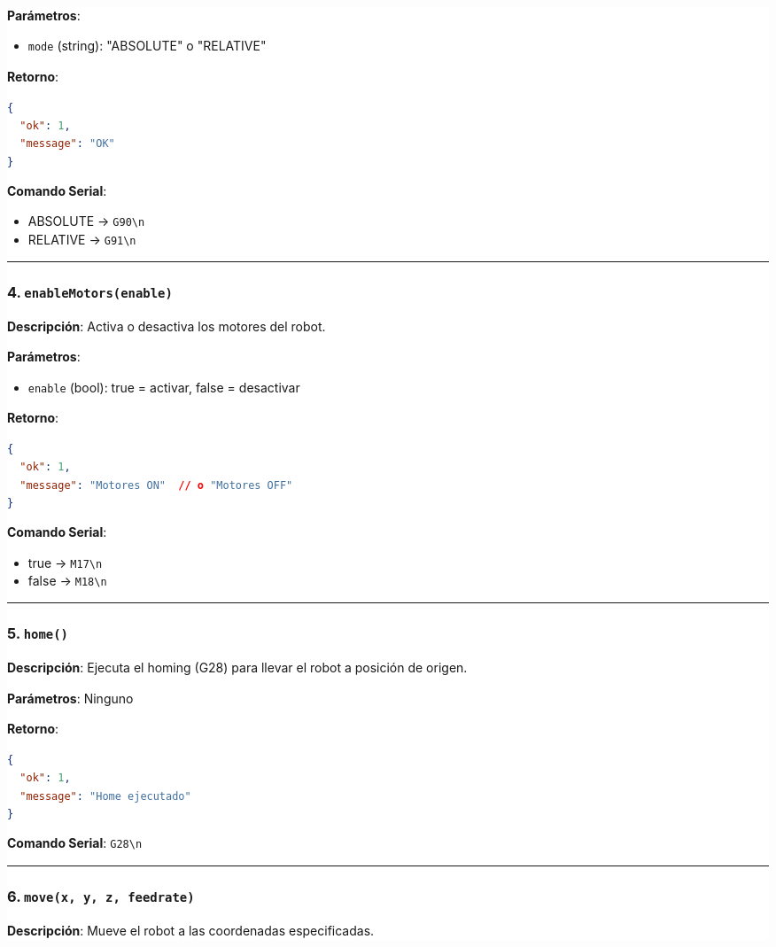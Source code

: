 **Parámetros**:
- `mode` (string): "ABSOLUTE" o "RELATIVE"

**Retorno**:
```json
{
  "ok": 1,
  "message": "OK"
}
```

**Comando Serial**:
- ABSOLUTE → `G90\n`
- RELATIVE → `G91\n`

---

### 4. `enableMotors(enable)`
**Descripción**: Activa o desactiva los motores del robot.

**Parámetros**:
- `enable` (bool): true = activar, false = desactivar

**Retorno**:
```json
{
  "ok": 1,
  "message": "Motores ON"  // o "Motores OFF"
}
```

**Comando Serial**:
- true → `M17\n`
- false → `M18\n`

---

### 5. `home()`
**Descripción**: Ejecuta el homing (G28) para llevar el robot a posición de origen.

**Parámetros**: Ninguno

**Retorno**:
```json
{
  "ok": 1,
  "message": "Home ejecutado"
}
```

**Comando Serial**: `G28\n`

---

### 6. `move(x, y, z, feedrate)`
**Descripción**: Mueve el robot a las coordenadas especificadas.

